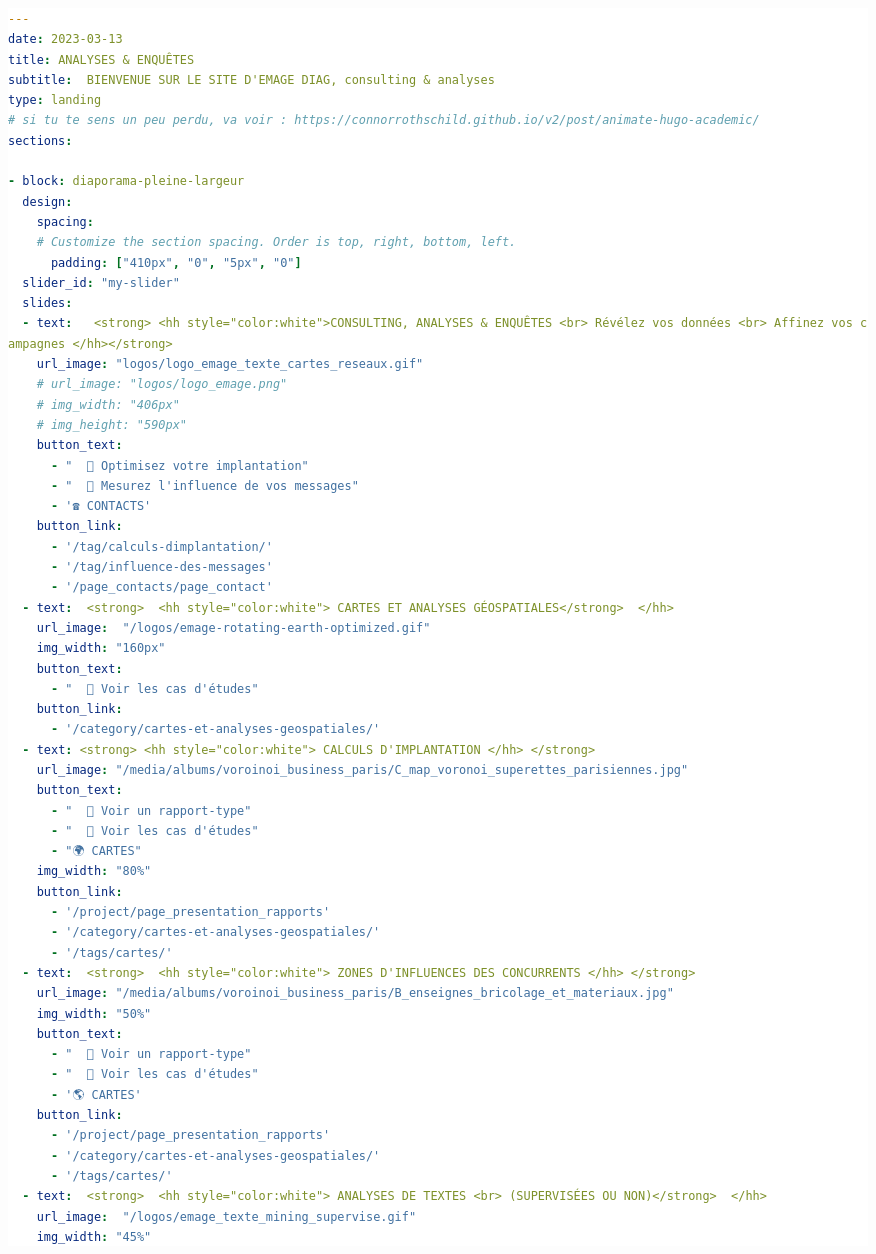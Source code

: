 ```yaml
---
date: 2023-03-13
title: ANALYSES & ENQUÊTES
subtitle:  BIENVENUE SUR LE SITE D'EMAGE DIAG, consulting & analyses
type: landing
# si tu te sens un peu perdu, va voir : https://connorrothschild.github.io/v2/post/animate-hugo-academic/
sections:

- block: diaporama-pleine-largeur    
  design:
    spacing:
    # Customize the section spacing. Order is top, right, bottom, left.
      padding: ["410px", "0", "5px", "0"] 
  slider_id: "my-slider"
  slides:
  - text:   <strong> <hh style="color:white">CONSULTING, ANALYSES & ENQUÊTES <br> Révélez vos données <br> Affinez vos campagnes </hh></strong>
    url_image: "logos/logo_emage_texte_cartes_reseaux.gif" 
    # url_image: "logos/logo_emage.png"
    # img_width: "406px"
    # img_height: "590px"
    button_text:
      - "  📃 Optimisez votre implantation"
      - "  🔬 Mesurez l'influence de vos messages"
      - '☎️ CONTACTS'
    button_link:
      - '/tag/calculs-dimplantation/' 
      - '/tag/influence-des-messages'
      - '/page_contacts/page_contact'
  - text:  <strong>  <hh style="color:white"> CARTES ET ANALYSES GÉOSPATIALES</strong>  </hh> 
    url_image:  "/logos/emage-rotating-earth-optimized.gif"
    img_width: "160px"
    button_text:
      - "  🔬 Voir les cas d'études"
    button_link:
      - '/category/cartes-et-analyses-geospatiales/'
  - text: <strong> <hh style="color:white"> CALCULS D'IMPLANTATION </hh> </strong>
    url_image: "/media/albums/voroinoi_business_paris/C_map_voronoi_superettes_parisiennes.jpg"
    button_text:
      - "  📃 Voir un rapport-type"
      - "  🔬 Voir les cas d'études"
      - "🌍 CARTES"
    img_width: "80%" 
    button_link:
      - '/project/page_presentation_rapports'
      - '/category/cartes-et-analyses-geospatiales/'
      - '/tags/cartes/' 
  - text:  <strong>  <hh style="color:white"> ZONES D'INFLUENCES DES CONCURRENTS </hh> </strong> 
    url_image: "/media/albums/voroinoi_business_paris/B_enseignes_bricolage_et_materiaux.jpg"
    img_width: "50%" 
    button_text:
      - "  📃 Voir un rapport-type"
      - "  🔬 Voir les cas d'études"
      - '🌎 CARTES'
    button_link:
      - '/project/page_presentation_rapports'
      - '/category/cartes-et-analyses-geospatiales/'
      - '/tags/cartes/'
  - text:  <strong>  <hh style="color:white"> ANALYSES DE TEXTES <br> (SUPERVISÉES OU NON)</strong>  </hh> 
    url_image:  "/logos/emage_texte_mining_supervise.gif"
    img_width: "45%"
```